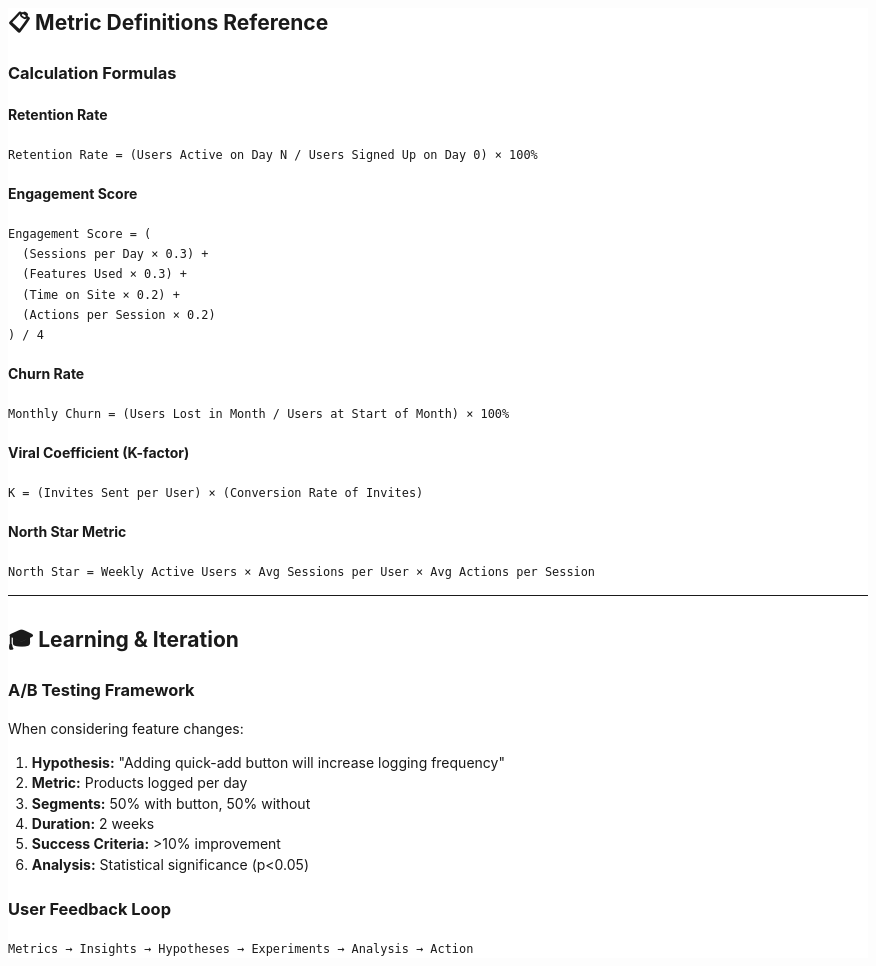 
## 📋 Metric Definitions Reference

### Calculation Formulas

#### Retention Rate
```
Retention Rate = (Users Active on Day N / Users Signed Up on Day 0) × 100%
```

#### Engagement Score
```
Engagement Score = (
  (Sessions per Day × 0.3) +
  (Features Used × 0.3) +
  (Time on Site × 0.2) +
  (Actions per Session × 0.2)
) / 4
```

#### Churn Rate
```
Monthly Churn = (Users Lost in Month / Users at Start of Month) × 100%
```

#### Viral Coefficient (K-factor)
```
K = (Invites Sent per User) × (Conversion Rate of Invites)
```

#### North Star Metric
```
North Star = Weekly Active Users × Avg Sessions per User × Avg Actions per Session
```

---

## 🎓 Learning & Iteration

### A/B Testing Framework

When considering feature changes:

1. **Hypothesis:** "Adding quick-add button will increase logging frequency"
2. **Metric:** Products logged per day
3. **Segments:** 50% with button, 50% without
4. **Duration:** 2 weeks
5. **Success Criteria:** >10% improvement
6. **Analysis:** Statistical significance (p<0.05)

### User Feedback Loop

```
Metrics → Insights → Hypotheses → Experiments → Analysis → Action
```
